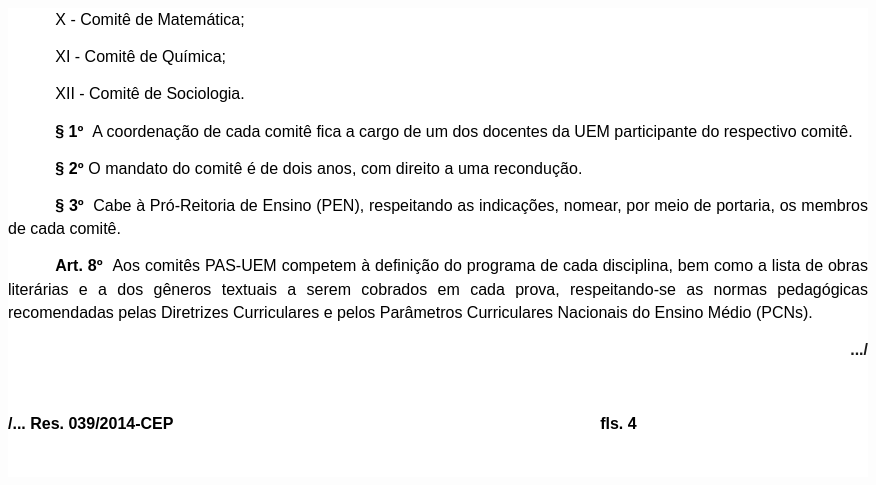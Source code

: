<p class=MsoNormal style='text-align:justify;text-indent:35.45pt'><span
style='font-size:12.0pt;font-family:"Arial","sans-serif";color:black'>X -
Comitê de Matemática;</span><span style='color:black'><o:p></o:p></span></p>

<p class=MsoNormal style='text-align:justify;text-indent:35.45pt'><span
style='font-size:12.0pt;font-family:"Arial","sans-serif";color:black'>XI -
Comitê de Química;</span><span style='color:black'><o:p></o:p></span></p>

<p class=MsoNormal style='text-align:justify;text-indent:35.45pt'><span
style='font-size:12.0pt;font-family:"Arial","sans-serif";color:black'>XII -
Comitê de Sociologia.</span><span style='color:black'><o:p></o:p></span></p>

<p class=MsoNormal style='text-align:justify;text-indent:35.45pt'><b><span
style='font-size:12.0pt;font-family:"Arial","sans-serif";color:black'>§&nbsp;1º</span></b><span
style='font-size:12.0pt;font-family:"Arial","sans-serif";color:black'>&nbsp;&nbsp;A
coordenação de cada comitê fica a cargo de um dos docentes da UEM participante
do respectivo comitê.<o:p></o:p></span></p>

<p class=MsoNormal style='text-align:justify;text-indent:35.45pt'><b><span
style='font-size:12.0pt;font-family:"Arial","sans-serif";color:black;
letter-spacing:.05pt'>§ 2º</span></b><span style='font-size:12.0pt;font-family:
"Arial","sans-serif";color:black;letter-spacing:.05pt'>&nbsp;O mandato do
comitê é de dois anos, com direito a uma recondução.</span><span
style='color:black;letter-spacing:.05pt'><o:p></o:p></span></p>

<p class=MsoNormal style='margin-bottom:6.0pt;text-align:justify;text-indent:
35.45pt'><b><span style='font-size:12.0pt;font-family:"Arial","sans-serif";
color:black'>§&nbsp;3º&nbsp;</span></b><span style='font-size:12.0pt;
font-family:"Arial","sans-serif";color:black'>&nbsp;Cabe à Pró-Reitoria de
Ensino (PEN), respeitando as indicações, nomear, por meio de portaria, os
membros de cada comitê.</span><span style='color:black'><o:p></o:p></span></p>

<p class=MsoNormal style='margin-bottom:6.0pt;text-align:justify;text-indent:
35.45pt'><b><span style='font-size:12.0pt;font-family:"Arial","sans-serif";
color:black'>Art. 8º</span></b><span style='font-size:12.0pt;font-family:"Arial","sans-serif";
color:black'>&nbsp;&nbsp;Aos comitês PAS-UEM competem à definição do programa
de cada disciplina, bem como a lista de obras literárias e a dos gêneros
textuais a serem cobrados em cada prova, respeitando-se as normas pedagógicas
recomendadas pelas Diretrizes Curriculares e pelos Parâmetros Curriculares
Nacionais do Ensino Médio (PCNs).<o:p></o:p></span></p>

<p class=MsoNormal align=right style='text-align:right'><b style='mso-bidi-font-weight:
normal'><span style='font-size:12.0pt;font-family:"Arial","sans-serif"'>.../<o:p></o:p></span></b></p>

<p class=MsoNormal style='text-align:justify'><b><span style='font-size:12.0pt;
font-family:"Arial","sans-serif";color:black'><o:p>&nbsp;</o:p></span></b></p>

<p class=MsoNormal style='text-align:justify'><b><span style='font-size:12.0pt;
font-family:"Arial","sans-serif";color:black'>/... Res. 039/2014-CEP<span
style='mso-tab-count:8'>                                                                                        </span><span
style='mso-spacerun:yes'>        </span>fls. 4</span></b><span
style='color:black'><o:p></o:p></span></p>

<p class=MsoNormal align=center style='text-align:center'><b><span
style='font-size:14.0pt;font-family:"Arial","sans-serif";color:black'><o:p>&nbsp;</o:p></span></b></p>
